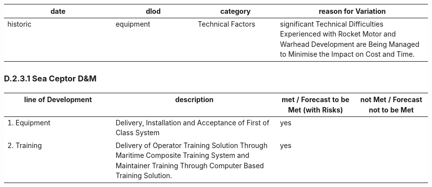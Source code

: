 <table>
<colgroup>
<col Style="Width: 25%" />
<col Style="Width: 19%" />
<col Style="Width: 19%" />
<col Style="Width: 35%" />
</Colgroup>
<thead>
<tr>
<th>date</Th>
<th>dlod</Th>
<th>category</Th>
<th>reason for Variation</Th>
</Tr>
</Thead>
<tbody>
<tr>
<td>historic</Td>
<td>equipment</Td>
<td>
Technical Factors
</Td>
<td>significant Technical Difficulties Experienced with Rocket Motor and Warhead Development are Being Managed to Minimise the Impact on Cost and Time.</Td>
</Tr>
</Tbody>
</Table>

### D.2.3.1 Sea Ceptor D&M

<table>
<colgroup>
<col Style="Width: 25%" />
<col Style="Width: 38%" />
<col Style="Width: 18%" />
<col Style="Width: 17%" />
</Colgroup>
<thead>
<tr>
<th>line of Development</Th>
<th>description</Th>
<th>met / Forecast to be Met (with Risks)</Th>
<th>not Met /
Forecast not to be Met</Th>
</Tr>
</Thead>
<tbody>
<tr>
<td>1. Equipment</Td>
<td>
Delivery, Installation and Acceptance of First of Class System
</Td>
<td>yes</Td>
<td></Td>
</Tr>
<tr>
<td>2. Training</Td>
<td>
Delivery of Operator Training Solution Through Maritime Composite Training System and Maintainer Training Through Computer Based Training Solution.
</Td>
<td>yes</Td>
<td></Td>
</Tr>